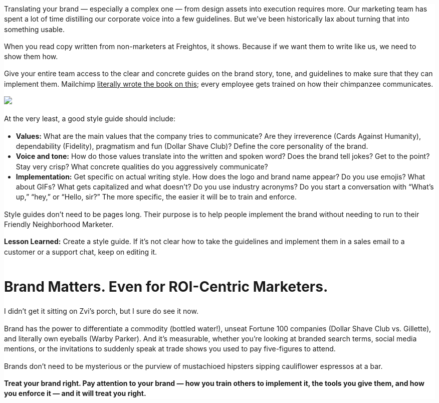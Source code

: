 Translating your brand — especially a complex one — from design assets into
execution requires more. Our marketing team has spent a lot of time distilling
our corporate voice into a few guidelines. But we’ve been historically lax
about turning that into something usable.

When you read copy written from non-marketers at Freightos, it shows. Because
if we want them to write like us, we need to show them how.

Give your entire team access to the clear and concrete guides on the brand
story, tone, and guidelines to make sure that they can implement them.
Mailchimp [literally wrote the book on
this](https://styleguide.mailchimp.com/); every employee gets trained on how
their chimpanzee communicates.

![](seven-startup-branding-lessons-learned-the-very-hard-way)

At the very least, a good style guide should include:

  * **Values:** What are the main values that the company tries to communicate? Are they irreverence (Cards Against Humanity), dependability (Fidelity), pragmatism and fun (Dollar Shave Club)? Define the core personality of the brand.
  * **Voice and tone:** How do those values translate into the written and spoken word? Does the brand tell jokes? Get to the point? Stay very crisp? What concrete qualities do you aggressively communicate?
  * **Implementation:** Get specific on actual writing style. How does the logo and brand name appear? Do you use emojis? What about GIFs? What gets capitalized and what doesn’t? Do you use industry acronyms? Do you start a conversation with “What’s up,” “hey,” or “Hello, sir?” The more specific, the easier it will be to train and enforce.

Style guides don’t need to be pages long. Their purpose is to help people
implement the brand without needing to run to their Friendly Neighborhood
Marketer.

**Lesson Learned:** Create a style guide. If it’s not clear how to take the
guidelines and implement them in a sales email to a customer or a support
chat, keep on editing it.

# Brand Matters. Even for ROI-Centric Marketers.

I didn’t get it sitting on Zvi’s porch, but I sure do see it now.

Brand has the power to differentiate a commodity (bottled water!), unseat
Fortune 100 companies (Dollar Shave Club vs. Gillette), and literally own
eyeballs (Warby Parker). And it’s measurable, whether you’re looking at
branded search terms, social media mentions, or the invitations to suddenly
speak at trade shows you used to pay five-figures to attend.

Brands don’t need to be mysterious or the purview of mustachioed hipsters
sipping cauliflower espressos at a bar.

**Treat your brand right. Pay attention to your brand — how you train others
to implement it, the tools you give them, and how you enforce it — and it will
treat you right.**

